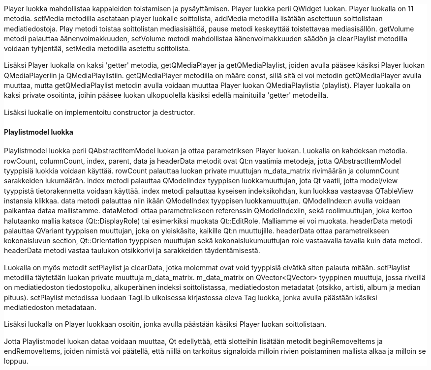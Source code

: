 Player luokka mahdollistaa kappaleiden toistamisen ja pysäyttämisen. Player luokka perii QWidget luokan.
Player luokalla on 11 metodia. setMedia metodilla asetataan player luokalle soittolista, addMedia metodilla
lisätään asetettuun soittolistaan mediatiedostoja. Play metodi toistaa soittolistan mediasisältöä,
pause metodi keskeyttää toistettavaa mediasisällön. getVolume metodi palauttaa äänenvoimakkuuden,
setVolume metodi mahdollistaa äänenvoimakkuuden säädön ja clearPlaylist metodilla voidaan tyhjentää,
setMedia metodilla asetettu soittolista.

Lisäksi Player luokalla on kaksi 'getter' metodia, getQMediaPlayer ja getQMediaPlaylist, joiden
avulla pääsee käsiksi Player luokan QMediaPlayeriin ja QMediaPlaylistiin. getQMediaPlayer metodilla
on määre const, sillä sitä ei voi metodin getQMediaPlayer avulla muuttaa, mutta getQMediaPlaylist
metodin avulla voidaan muuttaa Player luokan QMediaPlaylistia (playlist). Player luokalla
on kaksi private osoitinta, joihin pääsee luokan ulkopuolella käsiksi edellä mainituilla 
'getter' metodeilla.

Lisäksi luokalle on implementoitu constructor ja destructor.

#### Playlistmodel luokka
Playlistmodel luokka perii QAbstractItemModel luokan ja ottaa parametriksen Player luokan. Luokalla on kahdeksan metodia. rowCount,
columnCount, index, parent, data ja headerData metodit ovat Qt:n vaatimia metodeja, jotta
QAbstractItemModel tyyppisiä luokkia voidaan käyttää. rowCount palauttaa luokan private muuttujan
m_data_matrix rivimäärän ja columnCount sarakkeiden lukumäärän. index metodi palauttaa QModelIndex 
tyyppisen luokkamuuttujan, jota Qt vaatii, jotta model/view tyyppistä tietorakennetta voidaan käyttää. index
metodi palauttaa kyseisen indeksikohdan, kun luokkaa vastaavaa QTableView instansia klikkaa. data metodi
palauttaa niin ikään QModelIndex tyyppisen luokkamuuttujan. QModelIndex:n avulla voidaan paikantaa
dataa mallistamme. dataMetodi ottaa parametreikseen referenssin QModelIndexiin, sekä roolimuuttujan,
joka kertoo halutaanko mallia katsoa (Qt::DisplayRole) tai esimerkiksi muokata Qt::EditRole. Malliamme
ei voi muokata. headerData metodi palauttaa QVariant tyyppisen muuttujan, joka on yleiskäsite, 
kaikille Qt:n muuttujille. headerData ottaa parametreikseen kokonaisluvun section, Qt::Orientation
tyyppisen muuttujan sekä kokonaislukumuuttujan role vastaavalla tavalla kuin data metodi. headerData
metodi vastaa taulukon otsikkorivi ja sarakkeiden täydentämisestä.

Luokalla on myös metodit setPlaylist ja clearData, jotka molemmat ovat void tyyppisiä eivätkä siten
palauta mitään. setPlaylist metodilla täytetään luokan private muuttuja m_data_matrix. m_data_matrix
on QVector<QVector<QString>> tyyppinen muuttuja, jossa riveillä on mediatiedoston tiedostopolku,
alkuperäinen indeksi soittolistassa, mediatiedoston metadatat (otsikko, artisti, album ja median pituus).
setPlaylist metodissa luodaan TagLib ulkoisessa kirjastossa oleva Tag luokka, jonka avulla päästään
käsiksi mediatiedoston metadataan.

Lisäksi luokalla on Player luokkaan osoitin, jonka avulla päästään käsiksi Player luokan soittolistaan.

Jotta Playlistmodel luokan dataa voidaan muuttaa, Qt edellyttää, että slotteihin lisätään metodit
beginRemoveItems ja endRemoveItems, joiden nimistä voi päätellä, että niillä on tarkoitus signaloida milloin
rivien poistaminen mallista alkaa ja milloin se loppuu. 
